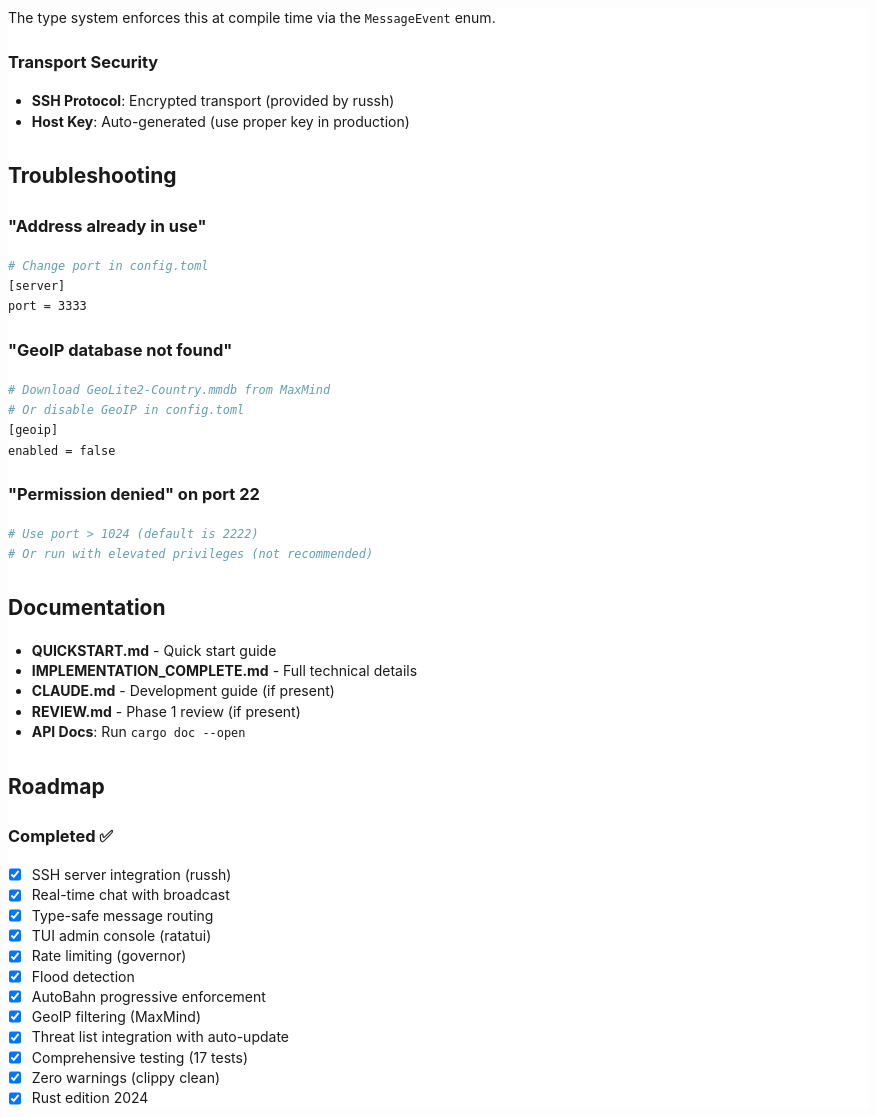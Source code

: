 The type system enforces this at compile time via the `MessageEvent` enum.

### Transport Security
- **SSH Protocol**: Encrypted transport (provided by russh)
- **Host Key**: Auto-generated (use proper key in production)

## Troubleshooting

### "Address already in use"
```bash
# Change port in config.toml
[server]
port = 3333
```

### "GeoIP database not found"
```bash
# Download GeoLite2-Country.mmdb from MaxMind
# Or disable GeoIP in config.toml
[geoip]
enabled = false
```

### "Permission denied" on port 22
```bash
# Use port > 1024 (default is 2222)
# Or run with elevated privileges (not recommended)
```

## Documentation

- **QUICKSTART.md** - Quick start guide
- **IMPLEMENTATION_COMPLETE.md** - Full technical details
- **CLAUDE.md** - Development guide (if present)
- **REVIEW.md** - Phase 1 review (if present)
- **API Docs**: Run `cargo doc --open`

## Roadmap

### Completed ✅
- [x] SSH server integration (russh)
- [x] Real-time chat with broadcast
- [x] Type-safe message routing
- [x] TUI admin console (ratatui)
- [x] Rate limiting (governor)
- [x] Flood detection
- [x] AutoBahn progressive enforcement
- [x] GeoIP filtering (MaxMind)
- [x] Threat list integration with auto-update
- [x] Comprehensive testing (17 tests)
- [x] Zero warnings (clippy clean)
- [x] Rust edition 2024
